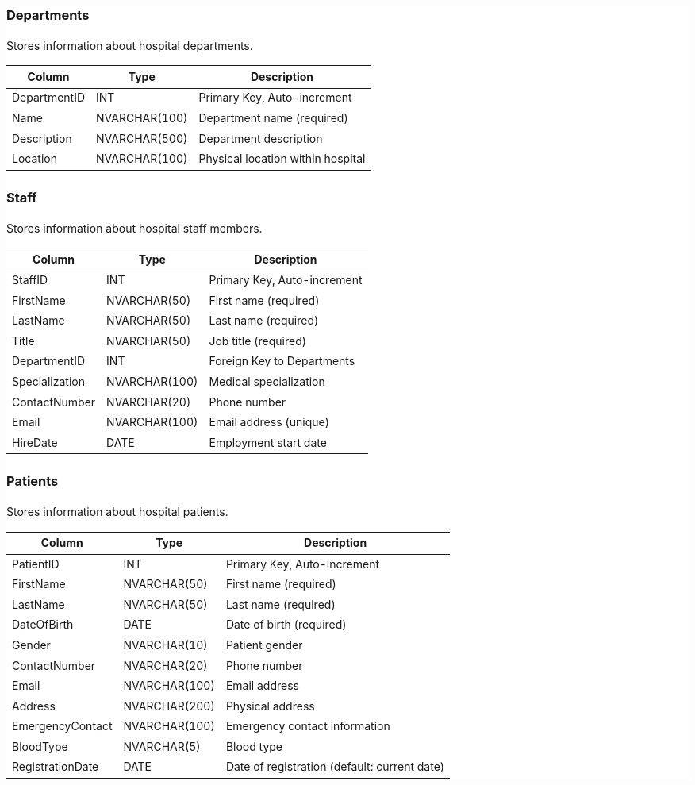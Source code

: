 ### Departments
Stores information about hospital departments.

| Column | Type | Description |
|--------|------|-------------|
| DepartmentID | INT | Primary Key, Auto-increment |
| Name | NVARCHAR(100) | Department name (required) |
| Description | NVARCHAR(500) | Department description |
| Location | NVARCHAR(100) | Physical location within hospital |

### Staff
Stores information about hospital staff members.

| Column | Type | Description |
|--------|------|-------------|
| StaffID | INT | Primary Key, Auto-increment |
| FirstName | NVARCHAR(50) | First name (required) |
| LastName | NVARCHAR(50) | Last name (required) |
| Title | NVARCHAR(50) | Job title (required) |
| DepartmentID | INT | Foreign Key to Departments |
| Specialization | NVARCHAR(100) | Medical specialization |
| ContactNumber | NVARCHAR(20) | Phone number |
| Email | NVARCHAR(100) | Email address (unique) |
| HireDate | DATE | Employment start date |

### Patients
Stores information about hospital patients.

| Column | Type | Description |
|--------|------|-------------|
| PatientID | INT | Primary Key, Auto-increment |
| FirstName | NVARCHAR(50) | First name (required) |
| LastName | NVARCHAR(50) | Last name (required) |
| DateOfBirth | DATE | Date of birth (required) |
| Gender | NVARCHAR(10) | Patient gender |
| ContactNumber | NVARCHAR(20) | Phone number |
| Email | NVARCHAR(100) | Email address |
| Address | NVARCHAR(200) | Physical address |
| EmergencyContact | NVARCHAR(100) | Emergency contact information |
| BloodType | NVARCHAR(5) | Blood type |
| RegistrationDate | DATE | Date of registration (default: current date) |
